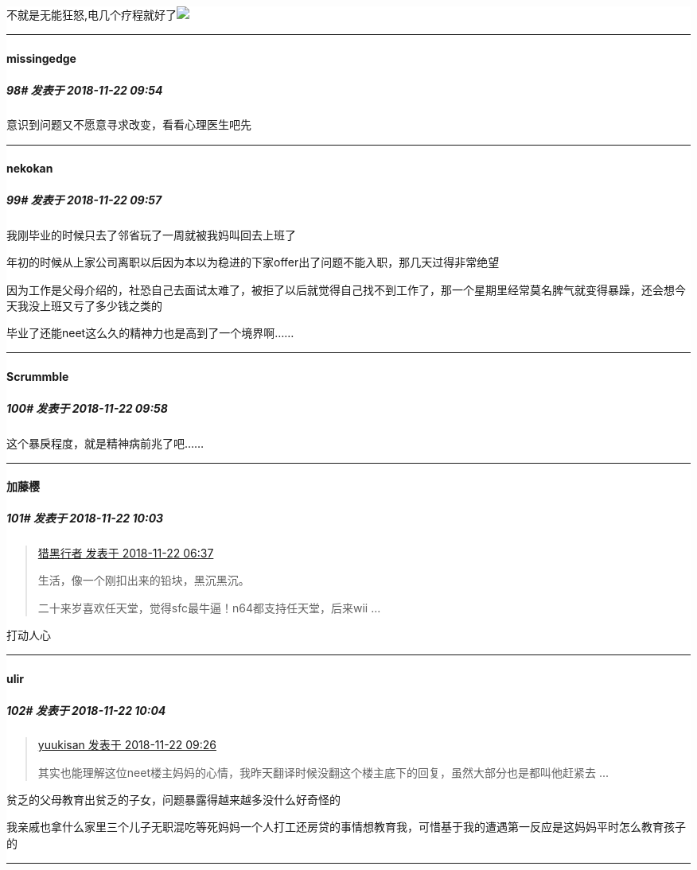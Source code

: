 不就是无能狂怒,电几个疗程就好了<img src="https://static.saraba1st.com/image/smiley/face2017/049.png" referrerpolicy="no-referrer">

*****

####  missingedge  
##### 98#       发表于 2018-11-22 09:54

意识到问题又不愿意寻求改变，看看心理医生吧先

*****

####  nekokan  
##### 99#       发表于 2018-11-22 09:57

我刚毕业的时候只去了邻省玩了一周就被我妈叫回去上班了

年初的时候从上家公司离职以后因为本以为稳进的下家offer出了问题不能入职，那几天过得非常绝望

因为工作是父母介绍的，社恐自己去面试太难了，被拒了以后就觉得自己找不到工作了，那一个星期里经常莫名脾气就变得暴躁，还会想今天我没上班又亏了多少钱之类的

毕业了还能neet这么久的精神力也是高到了一个境界啊……

*****

####  Scrummble  
##### 100#       发表于 2018-11-22 09:58

这个暴戾程度，就是精神病前兆了吧……

*****

####  加藤樱  
##### 101#       发表于 2018-11-22 10:03

<blockquote><a href="httphttps://bbs.saraba1st.com/2b/forum.php?mod=redirect&amp;goto=findpost&amp;pid=41678639&amp;ptid=1792335" target="_blank">猎黑行者 发表于 2018-11-22 06:37</a>

生活，像一个刚扣出来的铅块，黑沉黑沉。 

二十来岁喜欢任天堂，觉得sfc最牛逼！n64都支持任天堂，后来wii ...</blockquote>
打动人心

*****

####  ulir  
##### 102#       发表于 2018-11-22 10:04

<blockquote><a href="httphttps://bbs.saraba1st.com/2b/forum.php?mod=redirect&amp;goto=findpost&amp;pid=41679601&amp;ptid=1792335" target="_blank">yuukisan 发表于 2018-11-22 09:26</a>

其实也能理解这位neet楼主妈妈的心情，我昨天翻译时候没翻这个楼主底下的回复，虽然大部分也是都叫他赶紧去 ...</blockquote>
贫乏的父母教育出贫乏的子女，问题暴露得越来越多没什么好奇怪的

我亲戚也拿什么家里三个儿子无职混吃等死妈妈一个人打工还房贷的事情想教育我，可惜基于我的遭遇第一反应是这妈妈平时怎么教育孩子的

*****

